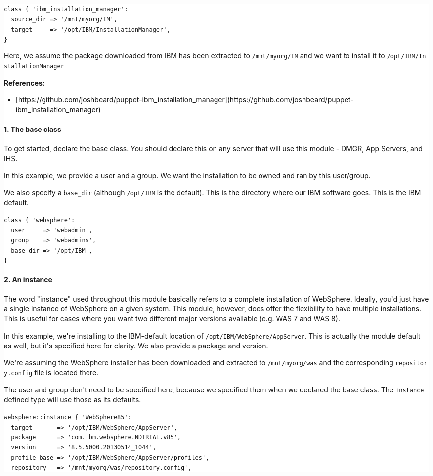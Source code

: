 ```puppet
class { 'ibm_installation_manager':
  source_dir => '/mnt/myorg/IM',
  target     => '/opt/IBM/InstallationManager',
}
```

Here, we assume the package downloaded from IBM has been extracted to
`/mnt/myorg/IM` and we want to install it to `/opt/IBM/InstallationManager`

__References:__

* [https://github.com/joshbeard/puppet-ibm_installation_manager](https://github.com/joshbeard/puppet-ibm_installation_manager)

#### 1. The base class

To get started, declare the base class.  You should declare this on any
server that will use this module - DMGR, App Servers, and IHS.

In this example, we provide a user and a group.  We want the installation to
be owned and ran by this user/group.

We also specify a `base_dir` (although `/opt/IBM` is the default).  This is
the directory where our IBM software goes.  This is the IBM default.

```puppet
class { 'websphere':
  user     => 'webadmin',
  group    => 'webadmins',
  base_dir => '/opt/IBM',
}
```

#### 2. An instance

The word "instance" used throughout this module basically refers to a
complete installation of WebSphere.  Ideally, you'd just have a single
instance of WebSphere on a given system.  This module, however, does offer
the flexibility to have multiple installations.  This is useful for cases
where you want two different major versions available (e.g. WAS 7 and WAS 8).

In this example, we're installing to the IBM-default location of
`/opt/IBM/WebSphere/AppServer`.  This is actually the module default as well,
but it's specified here for clarity.  We also provide a package and version.

We're assuming the WebSphere installer has been downloaded and extracted to
`/mnt/myorg/was` and the corresponding `repository.config` file is located
there.

The user and group don't need to be specified here, because we specified them
when we declared the base class.  The `instance` defined type will use those
as its defaults.

```puppet
websphere::instance { 'WebSphere85':
  target       => '/opt/IBM/WebSphere/AppServer',
  package      => 'com.ibm.websphere.NDTRIAL.v85',
  version      => '8.5.5000.20130514_1044',
  profile_base => '/opt/IBM/WebSphere/AppServer/profiles',
  repository   => '/mnt/myorg/was/repository.config',
```
